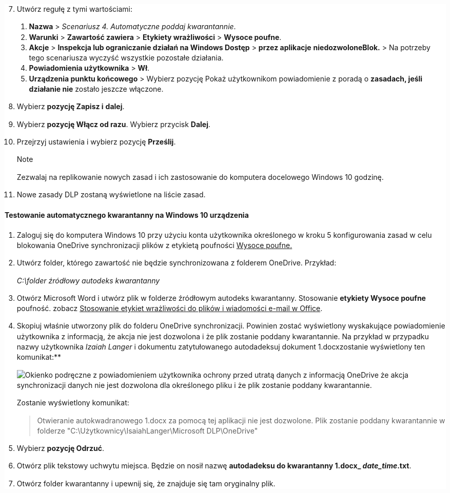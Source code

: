 7. Utwórz regułę z tymi wartościami:
    1. **Nazwa** >  *Scenariusz 4. Automatyczne poddaj kwarantannie*.
    1. **Warunki** >  **Zawartość zawiera** >  **Etykiety wrażliwości** >  **Wysoce poufne**.
    1.  **Akcje** >  **Inspekcja lub ograniczanie działań na Windows Dostęp** >  **przez aplikacje** **niedozwoloneBlok.** >  Na potrzeby tego scenariusza wyczyść wszystkie pozostałe działania.
    1. **Powiadomienia użytkownika** >  **Wł**.
    1. **Urządzenia punktu końcowego** > Wybierz pozycję Pokaż użytkownikom powiadomienie z poradą o **zasadach, jeśli działanie nie** zostało jeszcze włączone.
    
8. Wybierz **pozycję Zapisz i** **dalej**.

9. Wybierz **pozycję Włącz od razu**. Wybierz przycisk **Dalej**.

10. Przejrzyj ustawienia i wybierz pozycję **Prześlij**.

    > [!NOTE]
    > Zezwalaj na replikowanie nowych zasad i ich zastosowanie do komputera docelowego Windows 10 godzinę.

11. Nowe zasady DLP zostaną wyświetlone na liście zasad.

#### <a name="test-auto-quarantine-on-the-windows-10-device"></a>Testowanie automatycznego kwarantanny na Windows 10 urządzenia

1. Zaloguj się do komputera Windows 10 przy użyciu konta użytkownika określonego w kroku 5 konfigurowania zasad w celu blokowania OneDrive synchronizacji plików z etykietą poufności [Wysoce poufne.](#configure-a-policy-to-block-onedrive-synchronization-of-files-with-the-sensitivity-label-highly-confidential)

2. Utwórz folder, którego zawartość nie będzie synchronizowana z folderem OneDrive. Przykład:

    *C:\folder źródłowy autodeks kwarantanny*

3. Otwórz Microsoft Word i utwórz plik w folderze źródłowym autodeks kwarantanny. Stosowanie **etykiety Wysoce poufne** poufność. zobacz [Stosowanie etykiet wrażliwości do plików i wiadomości e-mail w Office](https://support.microsoft.com/topic/apply-sensitivity-labels-to-your-files-and-email-in-office-2f96e7cd-d5a4-403b-8bd7-4cc636bae0f9).

4. Skopiuj właśnie utworzony plik do folderu OneDrive synchronizacji. Powinien zostać wyświetlony wyskakujące powiadomienie użytkownika z informacją, że akcja nie jest dozwolona i że plik zostanie poddany kwarantannie. Na przykład w przypadku nazwy użytkownika *Izaiah Langer* i dokumentu zatytułowanego autodadeksuj dokument 1.docxzostanie wyświetlony ten komunikat:**

    ![Okienko podręczne z powiadomieniem użytkownika ochrony przed utratą danych z informacją OneDrive że akcja synchronizacji danych nie jest dozwolona dla określonego pliku i że plik zostanie poddany kwarantannie.](../media/auto-quarantine-user-notification-toast.png)
    
    Zostanie wyświetlony komunikat:
    
    > Otwieranie autokwadranowego 1.docx za pomocą tej aplikacji nie jest dozwolone. Plik zostanie poddany kwarantannie w folderze "C:\Użytkownicy\IsaiahLanger\Microsoft DLP\OneDrive"

5. Wybierz **pozycję Odrzuć**.

6. Otwórz plik tekstowy uchwytu miejsca. Będzie on nosił nazwę **autodadeksu do kwarantanny 1.docx_ *date_time*.txt**. 

7. Otwórz folder kwarantanny i upewnij się, że znajduje się tam oryginalny plik.
 